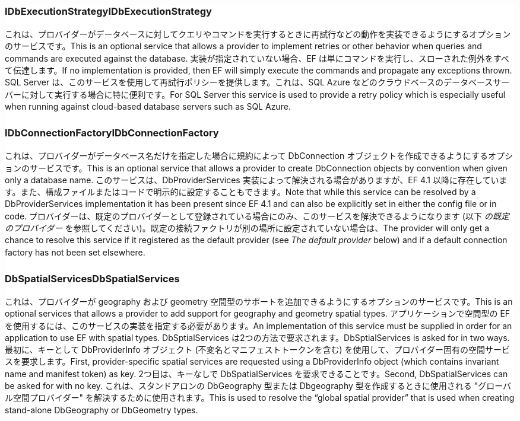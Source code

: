 ### <a name="idbexecutionstrategy"></a><span data-ttu-id="86b51-140">IDbExecutionStrategy</span><span class="sxs-lookup"><span data-stu-id="86b51-140">IDbExecutionStrategy</span></span>

<span data-ttu-id="86b51-141">これは、プロバイダーがデータベースに対してクエリやコマンドを実行するときに再試行などの動作を実装できるようにするオプションのサービスです。</span><span class="sxs-lookup"><span data-stu-id="86b51-141">This is an optional service that allows a provider to implement retries or other behavior when queries and commands are executed against the database.</span></span> <span data-ttu-id="86b51-142">実装が指定されていない場合、EF は単にコマンドを実行し、スローされた例外をすべて伝達します。</span><span class="sxs-lookup"><span data-stu-id="86b51-142">If no implementation is provided, then EF will simply execute the commands and propagate any exceptions thrown.</span></span> <span data-ttu-id="86b51-143">SQL Server は、このサービスを使用して再試行ポリシーを提供します。これは、SQL Azure などのクラウドベースのデータベースサーバーに対して実行する場合に特に便利です。</span><span class="sxs-lookup"><span data-stu-id="86b51-143">For SQL Server this service is used to provide a retry policy which is especially useful when running against cloud-based database servers such as SQL Azure.</span></span>

### <a name="idbconnectionfactory"></a><span data-ttu-id="86b51-144">IDbConnectionFactory</span><span class="sxs-lookup"><span data-stu-id="86b51-144">IDbConnectionFactory</span></span>

<span data-ttu-id="86b51-145">これは、プロバイダーがデータベース名だけを指定した場合に規約によって DbConnection オブジェクトを作成できるようにするオプションのサービスです。</span><span class="sxs-lookup"><span data-stu-id="86b51-145">This is an optional service that allows a provider to create DbConnection objects by convention when given only a database name.</span></span> <span data-ttu-id="86b51-146">このサービスは、DbProviderServices 実装によって解決される場合がありますが、EF 4.1 以降に存在しています。また、構成ファイルまたはコードで明示的に設定することもできます。</span><span class="sxs-lookup"><span data-stu-id="86b51-146">Note that while this service can be resolved by a DbProviderServices implementation it has been present since EF 4.1 and can also be explicitly set in either the config file or in code.</span></span> <span data-ttu-id="86b51-147">プロバイダーは、既定のプロバイダーとして登録されている場合にのみ、このサービスを解決できるようになります (以下 _の既定のプロバイダー_ を参照してください)。既定の接続ファクトリが別の場所に設定されていない場合は、</span><span class="sxs-lookup"><span data-stu-id="86b51-147">The provider will only get a chance to resolve this service if it registered as the default provider (see _The default provider_ below) and if a default connection factory has not been set elsewhere.</span></span>

### <a name="dbspatialservices"></a><span data-ttu-id="86b51-148">DbSpatialServices</span><span class="sxs-lookup"><span data-stu-id="86b51-148">DbSpatialServices</span></span>

<span data-ttu-id="86b51-149">これは、プロバイダーが geography および geometry 空間型のサポートを追加できるようにするオプションのサービスです。</span><span class="sxs-lookup"><span data-stu-id="86b51-149">This is an optional services that allows a provider to add support for geography and geometry spatial types.</span></span> <span data-ttu-id="86b51-150">アプリケーションで空間型の EF を使用するには、このサービスの実装を指定する必要があります。</span><span class="sxs-lookup"><span data-stu-id="86b51-150">An implementation of this service must be supplied in order for an application to use EF with spatial types.</span></span> <span data-ttu-id="86b51-151">DbSptialServices は2つの方法で要求されます。</span><span class="sxs-lookup"><span data-stu-id="86b51-151">DbSptialServices is asked for in two ways.</span></span> <span data-ttu-id="86b51-152">最初に、キーとして DbProviderInfo オブジェクト (不変名とマニフェストトークンを含む) を使用して、プロバイダー固有の空間サービスを要求します。</span><span class="sxs-lookup"><span data-stu-id="86b51-152">First, provider-specific spatial services are requested using a DbProviderInfo object (which contains invariant name and manifest token) as key.</span></span> <span data-ttu-id="86b51-153">2つ目は、キーなしで DbSpatialServices を要求できることです。</span><span class="sxs-lookup"><span data-stu-id="86b51-153">Second, DbSpatialServices can be asked for with no key.</span></span> <span data-ttu-id="86b51-154">これは、スタンドアロンの DbGeography 型または Dbgeography 型を作成するときに使用される "グローバル空間プロバイダー" を解決するために使用されます。</span><span class="sxs-lookup"><span data-stu-id="86b51-154">This is used to resolve the “global spatial provider” that is used when creating stand-alone DbGeography or DbGeometry types.</span></span>
